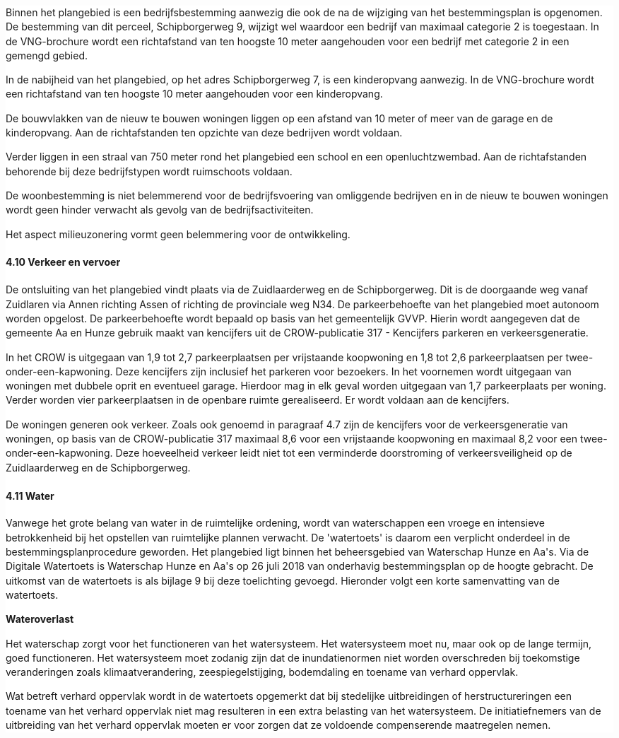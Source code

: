 Binnen het plangebied is een bedrijfsbestemming aanwezig die ook de na de wijziging van het bestemmingsplan is opgenomen. De bestemming van dit perceel, Schipborgerweg 9, wijzigt wel waardoor een bedrijf van maximaal categorie 2 is toegestaan. In de VNG\-brochure wordt een richtafstand van ten hoogste 10 meter aangehouden voor een bedrijf met categorie 2 in een gemengd gebied.

In de nabijheid van het plangebied, op het adres Schipborgerweg 7, is een kinderopvang aanwezig. In de VNG\-brochure wordt een richtafstand van ten hoogste 10 meter aangehouden voor een kinderopvang.

De bouwvlakken van de nieuw te bouwen woningen liggen op een afstand van 10 meter of meer van de garage en de kinderopvang. Aan de richtafstanden ten opzichte van deze bedrijven wordt voldaan.

Verder liggen in een straal van 750 meter rond het plangebied een school en een openluchtzwembad. Aan de richtafstanden behorende bij deze bedrijfstypen wordt ruimschoots voldaan.

De woonbestemming is niet belemmerend voor de bedrijfsvoering van omliggende bedrijven en in de nieuw te bouwen woningen wordt geen hinder verwacht als gevolg van de bedrijfsactiviteiten.

Het aspect milieuzonering vormt geen belemmering voor de ontwikkeling.

#### 4\.10 Verkeer en vervoer

De ontsluiting van het plangebied vindt plaats via de Zuidlaarderweg en de Schipborgerweg. Dit is de doorgaande weg vanaf Zuidlaren via Annen richting Assen of richting de provinciale weg N34\. De parkeerbehoefte van het plangebied moet autonoom worden opgelost. De parkeerbehoefte wordt bepaald op basis van het gemeentelijk GVVP. Hierin wordt aangegeven dat de gemeente Aa en Hunze gebruik maakt van kencijfers uit de CROW\-publicatie 317 \- Kencijfers parkeren en verkeersgeneratie.

In het CROW is uitgegaan van 1,9 tot 2,7 parkeerplaatsen per vrijstaande koopwoning en 1,8 tot 2,6 parkeerplaatsen per twee\-onder\-een\-kapwoning. Deze kencijfers zijn inclusief het parkeren voor bezoekers. In het voornemen wordt uitgegaan van woningen met dubbele oprit en eventueel garage. Hierdoor mag in elk geval worden uitgegaan van 1,7 parkeerplaats per woning. Verder worden vier parkeerplaatsen in de openbare ruimte gerealiseerd. Er wordt voldaan aan de kencijfers.

De woningen generen ook verkeer. Zoals ook genoemd in paragraaf 4\.7 zijn de kencijfers voor de verkeersgeneratie van woningen, op basis van de CROW\-publicatie 317 maximaal 8,6 voor een vrijstaande koopwoning en maximaal 8,2 voor een twee\-onder\-een\-kapwoning. Deze hoeveelheid verkeer leidt niet tot een verminderde doorstroming of verkeersveiligheid op de Zuidlaarderweg en de Schipborgerweg.

#### 4\.11 Water

Vanwege het grote belang van water in de ruimtelijke ordening, wordt van waterschappen een vroege en intensieve betrokkenheid bij het opstellen van ruimtelijke plannen verwacht. De 'watertoets' is daarom een verplicht onderdeel in de bestemmingsplanprocedure geworden. Het plangebied ligt binnen het beheersgebied van Waterschap Hunze en Aa's. Via de Digitale Watertoets is Waterschap Hunze en Aa's op 26 juli 2018 van onderhavig bestemmingsplan op de hoogte gebracht. De uitkomst van de watertoets is als bijlage 9 bij deze toelichting gevoegd. Hieronder volgt een korte samenvatting van de watertoets.

**Wateroverlast**

Het waterschap zorgt voor het functioneren van het watersysteem. Het watersysteem moet nu, maar ook op de lange termijn, goed functioneren. Het watersysteem moet zodanig zijn dat de inundatienormen niet worden overschreden bij toekomstige veranderingen zoals klimaatverandering, zeespiegelstijging, bodemdaling en toename van verhard oppervlak.

Wat betreft verhard oppervlak wordt in de watertoets opgemerkt dat bij stedelijke uitbreidingen of herstructureringen een toename van het verhard oppervlak niet mag resulteren in een extra belasting van het watersysteem. De initiatiefnemers van de uitbreiding van het verhard oppervlak moeten er voor zorgen dat ze voldoende compenserende maatregelen nemen.

